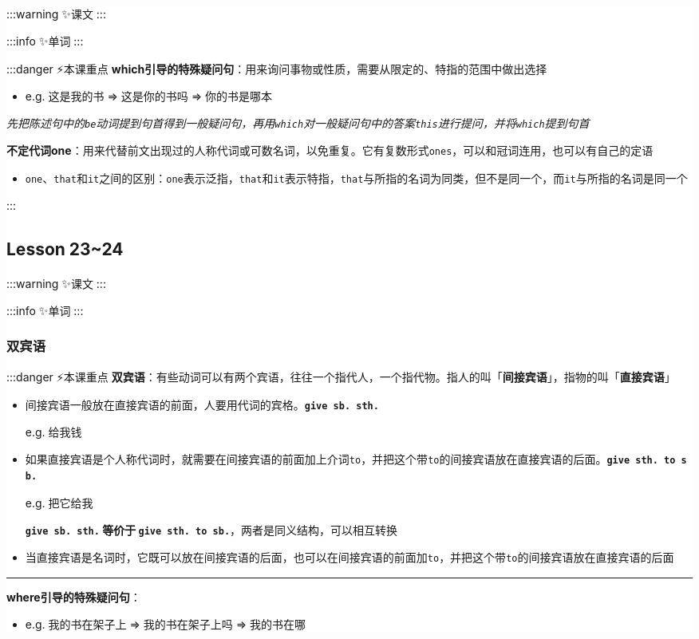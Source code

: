 :::warning ✨课文
<NceTexts :list="nceTexts.filter(t=>t.chapter === 'Lesson21~22')" src="/images/nce_01/lesson_21.png" />
<NceComprehension :list="nceComprehensions.filter(t=>t.chapter === 'Lesson21~22')" />
:::

:::info ✨单词
<EnglishWords :words="nceWords.filter(w=>w.chapter === 'Lesson21~22')" />
:::

:::danger ⚡本课重点
**which引导的特殊疑问句**：用来询问事物或性质，需要从限定的、特指的范围中做出选择

- e.g. <ExampleSentence text="This is my book.">这是我的书</ExampleSentence> => <ExampleSentence text="Is this your book?">这是你的书吗</ExampleSentence> => <ExampleSentence text="Which is your book?">你的书是哪本</ExampleSentence>

_先把陈述句中的`be`动词提到句首得到一般疑问句，再用`which`对一般疑问句中的答案`this`进行提问，并将`which`提到句首_

**不定代词one**：用来代替前文出现过的人称代词或可数名词，以免重复。它有复数形式`ones`，可以和冠词连用，也可以有自己的定语

- `one`、`that`和`it`之间的区别：`one`表示泛指，`that`和`it`表示特指，`that`与所指的名词为同类，但不是同一个，而`it`与所指的名词是同一个

:::

## Lesson 23~24

:::warning ✨课文
<NceTexts :list="nceTexts.filter(t=>t.chapter === 'Lesson23~24')" src="/images/nce_01/lesson_23.png" />
:::

:::info ✨单词
<EnglishWords :words="nceWords.filter(w=>w.chapter === 'Lesson23~24')" />
:::

### 双宾语

:::danger ⚡本课重点
**双宾语**：有些动词可以有两个宾语，往往一个指代人，一个指代物。指人的叫「**间接宾语**」，指物的叫「**直接宾语**」

- 间接宾语一般放在直接宾语的前面，人要用代词的宾格。**`give sb. sth.`**

  e.g. <ExampleSentence text="give me money">给我钱</ExampleSentence>

- 如果直接宾语是个人称代词时，就需要在间接宾语的前面加上介词`to`，并把这个带`to`的间接宾语放在直接宾语的后面。**`give sth. to sb.`**

  e.g. <ExampleSentence text="give it to me">把它给我</ExampleSentence>

  **`give sb. sth.` 等价于 `give sth. to sb.`**，两者是同义结构，可以相互转换

- 当直接宾语是名词时，它既可以放在间接宾语的后面，也可以在间接宾语的前面加`to`，并把这个带`to`的间接宾语放在直接宾语的后面

---

**where引导的特殊疑问句**：

- e.g. <ExampleSentence text="My book is on the shelf.">我的书在架子上</ExampleSentence> => <ExampleSentence text="Is my book on the shelf?">我的书在架子上吗</ExampleSentence> => <ExampleSentence text="Where is my book?">我的书在哪</ExampleSentence>
